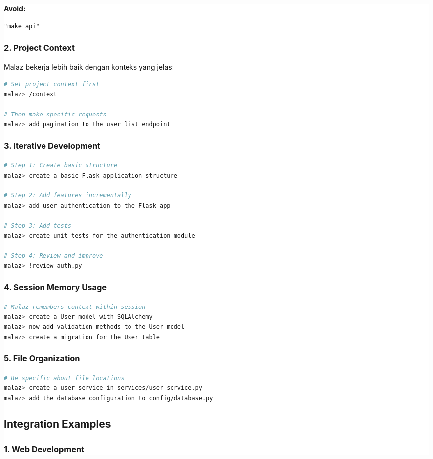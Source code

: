 **Avoid:**
```
"make api"
```

### 2. Project Context

Malaz bekerja lebih baik dengan konteks yang jelas:

```bash
# Set project context first
malaz> /context

# Then make specific requests
malaz> add pagination to the user list endpoint
```

### 3. Iterative Development

```bash
# Step 1: Create basic structure
malaz> create a basic Flask application structure

# Step 2: Add features incrementally  
malaz> add user authentication to the Flask app

# Step 3: Add tests
malaz> create unit tests for the authentication module

# Step 4: Review and improve
malaz> !review auth.py
```

### 4. Session Memory Usage

```bash
# Malaz remembers context within session
malaz> create a User model with SQLAlchemy
malaz> now add validation methods to the User model
malaz> create a migration for the User table
```

### 5. File Organization

```bash
# Be specific about file locations
malaz> create a user service in services/user_service.py
malaz> add the database configuration to config/database.py
```

## Integration Examples

### 1. Web Development
